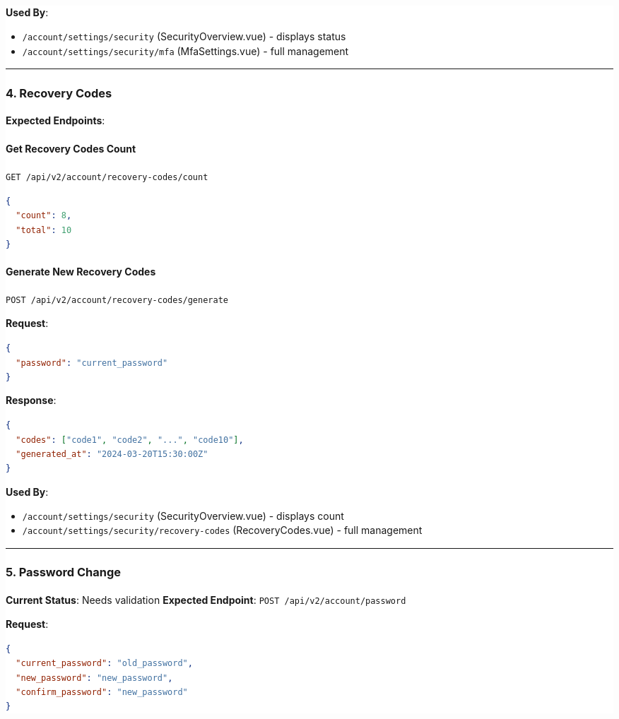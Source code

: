 **Used By**:
- `/account/settings/security` (SecurityOverview.vue) - displays status
- `/account/settings/security/mfa` (MfaSettings.vue) - full management

---

### 4. Recovery Codes

**Expected Endpoints**:

#### Get Recovery Codes Count
`GET /api/v2/account/recovery-codes/count`

```json
{
  "count": 8,
  "total": 10
}
```

#### Generate New Recovery Codes
`POST /api/v2/account/recovery-codes/generate`

**Request**:
```json
{
  "password": "current_password"
}
```

**Response**:
```json
{
  "codes": ["code1", "code2", "...", "code10"],
  "generated_at": "2024-03-20T15:30:00Z"
}
```

**Used By**:
- `/account/settings/security` (SecurityOverview.vue) - displays count
- `/account/settings/security/recovery-codes` (RecoveryCodes.vue) - full management

---

### 5. Password Change

**Current Status**: Needs validation
**Expected Endpoint**: `POST /api/v2/account/password`

**Request**:
```json
{
  "current_password": "old_password",
  "new_password": "new_password",
  "confirm_password": "new_password"
}
```
